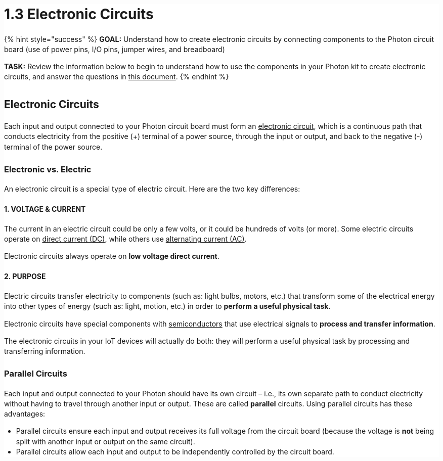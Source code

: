 # 1.3 Electronic Circuits

{% hint style="success" %}
**GOAL:**  Understand how to create electronic circuits by connecting components to the Photon circuit board \(use of power pins, I/O pins, jumper wires, and breadboard\)

**TASK:** Review the information below to begin to understand how to use the components in your Photon kit to create electronic circuits, and answer the questions in [this document](https://drive.google.com/open?id=1puJb7vPXNY9-1fQx_PbVkhg7Pjbi81dnUu7ig8-Ytg4).
{% endhint %}

## Electronic Circuits

Each input and output connected to your Photon circuit board must form an [electronic circuit](https://www.dummies.com/programming/electronics/components/what-is-an-electronic-circuit/), which is a continuous path that conducts electricity from the positive \(+\) terminal of a power source, through the input or output, and back to the negative \(-\) terminal of the power source.

### Electronic vs. Electric

An electronic circuit is a special type of electric circuit. Here are the two key differences:

#### 1. VOLTAGE & CURRENT

The current in an electric circuit could be only a few volts, or it could be hundreds of volts \(or more\). Some electric circuits operate on [direct current \(DC\)](https://en.wikipedia.org/wiki/Direct_current), while others use [alternating current \(AC\)](https://en.wikipedia.org/wiki/Alternating_current).

Electronic circuits always operate on **low voltage direct current**.

#### 2. PURPOSE

Electric circuits transfer electricity to components \(such as:  light bulbs, motors, etc.\) that transform some of the electrical energy into other types of energy \(such as:  light, motion, etc.\) in order to **perform a useful physical task**.

Electronic circuits have special components with [semiconductors](https://en.wikipedia.org/wiki/Semiconductor_device) that use electrical signals to **process and transfer information**.

The electronic circuits in your IoT devices will actually do both:  they will perform a useful physical task by processing and transferring information.

### Parallel Circuits

Each input and output connected to your Photon should have its own circuit – i.e., its own separate path to conduct electricity without having to travel through another input or output. These are called **parallel** circuits. Using parallel circuits has these advantages:

* Parallel circuits ensure each input and output receives its full voltage from the circuit board \(because the voltage is **not** being split with another input or output on the same circuit\).
* Parallel circuits allow each input and output to be independently controlled by the circuit board.

